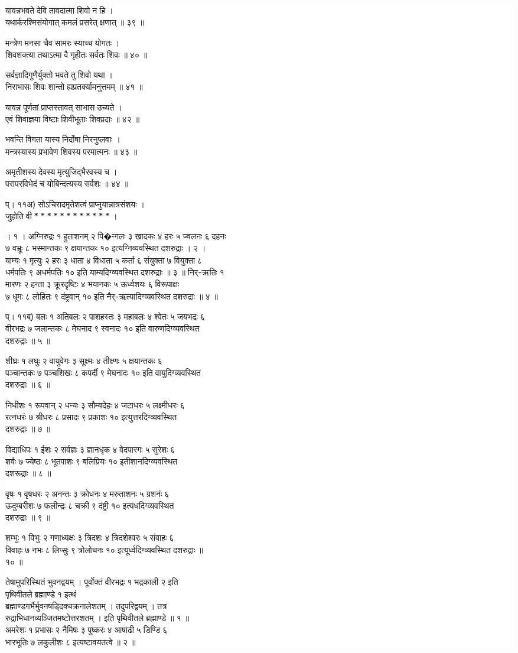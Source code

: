 यावन्नभवते देवि तावदात्मा शिवो न हि ।  
यथार्करश्मिसंयोगात् कमलं प्रसरेत् क्षणात् ॥ ३९ ॥  
  
मन्त्रेण मनसा चैव सामरः स्याच्च योगतः ।  
शिवशक्त्या तथाऽत्मा वै गृहीतः सर्वतः शिवः ॥ ४० ॥  
  
सर्वज्ञादिगुणैर्युक्तो भवते तु शिवो यथा ।  
निराभासः शिवः शान्तो ह्यप्रतर्क्यामनुत्तमम् ॥ ४१ ॥  
  
यावन्न पूर्णतां प्राप्तस्तावत् साभास उच्यते ।  
एवं शिवाज्ञया विष्टाः शिवीभूताः शिवप्रदाः ॥ ४२ ॥  
  
भवन्ति विगता यास्य निर्दोषा निरनुप्लवाः ।  
मन्त्रस्यास्य प्रभावेण शिवस्य परमात्मनः ॥ ४३ ॥  
  
अमृतीशस्य देवस्य मृत्युजिद्भैरवस्य च ।  
परापरविभेदं च योबिन्दत्यस्य सर्वशः ॥ ४४ ॥  
  
प्। ११अ) सोऽचिरादमृतेशत्वं प्राप्नुयान्नात्रसंशयः ।  
जुहोति वी * * * * * * * * * * * * ।  
  
  
। १ । अग्निरुद्रः १ हुताशनम् २ पि�न्गलः ३ खादकः ४ हरः ५ ज्वलनः ६ दहनः   
७ वभ्रूः ८ भस्मान्तकः ९ क्षयान्तकः १० इत्यग्निव्यवस्थित दशरुद्राः । २ ।   
याम्यः १ मृत्युः २ हरः ३ धाता ४ विधाता ५ कर्ता ६ संयुक्ता ७ वियुक्ता ८   
धर्मपतिः ९ अधर्मपतिः १० इति याम्यदिग्व्यवस्थित दशरुद्राः ॥ ३ ॥ निर्-ऋतिः १   
मारणः २ हन्ता ३ क्रूरदृष्टिः ४ भयानकः ५ ऊर्ध्वशयः ६ विरूपाक्षः   
७ धूमः ८ लोहितः ९ दंष्ट्रवान् १० इति नैर्-ऋत्यादिग्व्यवस्थित दशरुद्राः ॥ ४ ॥  
  
प्। ११ब्) बलः १ अतिबलः २ पाशहस्तः ३ महाबलः ४ श्वेतः ५ जयभद्रः ६   
वीरभद्रः ७ जलान्तकः ८ मेघनाद ९ स्वनादः १० इति वारुणदिग्व्यवस्थित   
दशरुद्राः ॥ ५ ॥  
  
शीघ्रः १ लघुः २ वायुवेगः ३ सूक्ष्मः ४ तीक्ष्णः ५ क्षयान्तकः ६   
पञ्चान्तकः ७ पञ्चशिखः ८ कपर्दी ९ मेघनादः १० इति वायुदिग्व्यवस्थित   
दशरुद्राः ॥ ६ ॥  
  
निधीशः १ रूपवान् २ धन्यः ३ सौम्यदेहः ४ जटाधरः ५ लक्ष्मीधरः ६   
रत्नधरंः ७ श्रीधरः ८ प्रसादः ९ प्रकाशः १० इत्युत्तरदिग्व्यवस्थित   
दशरुद्राः ॥ ७ ॥  
  
विद्याधिपः १ ईशः २ सर्वज्ञः ३ ज्ञानधृक ४ वेदपारगः ५ सुरेशः ६   
शर्वः ७ ज्येष्ठः ८ भूतपाशः ९ बलिप्रियः १० इतीशानदिग्व्यवस्थित   
दशरूद्राः ॥ ८ ॥  
  
वृषः १ वृषधरः २ अनन्तः ३ क्रोधनः ४ मरुताशनः ५ ग्रशनंः ६   
ऊदुम्बरीशः ७ फलीन्द्रः ८ चक्री ९ दंष्ट्री १० इत्यधदिग्व्यवस्थित   
दशरुद्राः ॥ ९ ॥  
  
शम्भुः १ विभुः २ गणाध्यक्षः ३ त्रिदशः ४ त्रिदशेश्वरः ५ संवाहः ६   
विवाहः ७ नभः ८ लिप्सुः ९ त्रोलोचनः १० इत्यूर्ध्वदिग्व्यवस्थित दशरुद्राः ॥   
१० ॥  
  
तेषामुपरिस्थितं भुवनद्वयम् । पूर्वोक्तं वीरभद्रः १ भद्रकाली २ इति   
पृथिवीतले ब्रह्माण्डे १ इत्थं   
ब्रह्माण्डगर्भैर्भुवनषड्दिक्चक्रनालेशतम् । तदुपरिद्वयम् । तत्र   
रुद्राभिधानव्यञ्जितमष्टोत्तरशतम् । इति पृथिवीतले ब्रह्माण्डे ॥ १ ॥  
अमरेशः १ प्रभासः २ नैमिषः ३ पुष्करः ४ आषाढी ५ डिण्डि ६   
भारभूतिः ७ लकुलीशः ८ इत्यष्टावयतत्वे ॥ २ ॥  
  